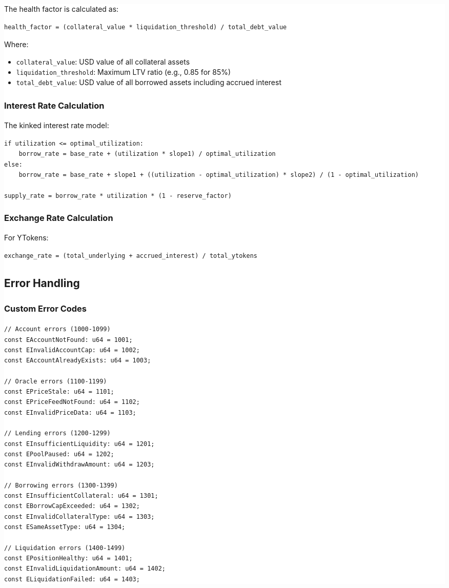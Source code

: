 The health factor is calculated as:
```
health_factor = (collateral_value * liquidation_threshold) / total_debt_value
```

Where:
- `collateral_value`: USD value of all collateral assets
- `liquidation_threshold`: Maximum LTV ratio (e.g., 0.85 for 85%)
- `total_debt_value`: USD value of all borrowed assets including accrued interest

### Interest Rate Calculation

The kinked interest rate model:

```
if utilization <= optimal_utilization:
    borrow_rate = base_rate + (utilization * slope1) / optimal_utilization
else:
    borrow_rate = base_rate + slope1 + ((utilization - optimal_utilization) * slope2) / (1 - optimal_utilization)

supply_rate = borrow_rate * utilization * (1 - reserve_factor)
```

### Exchange Rate Calculation

For YTokens:
```
exchange_rate = (total_underlying + accrued_interest) / total_ytokens
```

## Error Handling

### Custom Error Codes

```move
// Account errors (1000-1099)
const EAccountNotFound: u64 = 1001;
const EInvalidAccountCap: u64 = 1002;
const EAccountAlreadyExists: u64 = 1003;

// Oracle errors (1100-1199)  
const EPriceStale: u64 = 1101;
const EPriceFeedNotFound: u64 = 1102;
const EInvalidPriceData: u64 = 1103;

// Lending errors (1200-1299)
const EInsufficientLiquidity: u64 = 1201;
const EPoolPaused: u64 = 1202;
const EInvalidWithdrawAmount: u64 = 1203;

// Borrowing errors (1300-1399)
const EInsufficientCollateral: u64 = 1301;
const EBorrowCapExceeded: u64 = 1302;
const EInvalidCollateralType: u64 = 1303;
const ESameAssetType: u64 = 1304;

// Liquidation errors (1400-1499)
const EPositionHealthy: u64 = 1401;
const EInvalidLiquidationAmount: u64 = 1402;
const ELiquidationFailed: u64 = 1403;
```

